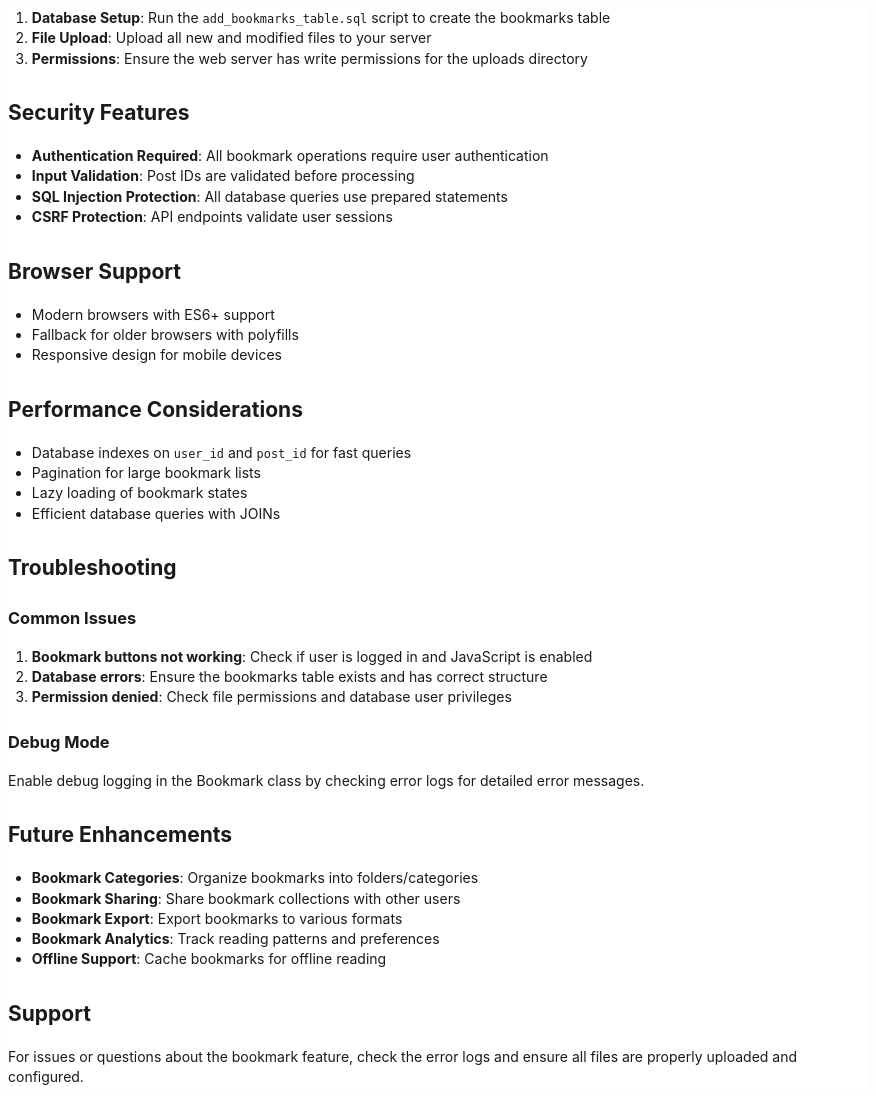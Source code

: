 1. **Database Setup**: Run the `add_bookmarks_table.sql` script to create the bookmarks table
2. **File Upload**: Upload all new and modified files to your server
3. **Permissions**: Ensure the web server has write permissions for the uploads directory

## Security Features

- **Authentication Required**: All bookmark operations require user authentication
- **Input Validation**: Post IDs are validated before processing
- **SQL Injection Protection**: All database queries use prepared statements
- **CSRF Protection**: API endpoints validate user sessions

## Browser Support

- Modern browsers with ES6+ support
- Fallback for older browsers with polyfills
- Responsive design for mobile devices

## Performance Considerations

- Database indexes on `user_id` and `post_id` for fast queries
- Pagination for large bookmark lists
- Lazy loading of bookmark states
- Efficient database queries with JOINs

## Troubleshooting

### Common Issues

1. **Bookmark buttons not working**: Check if user is logged in and JavaScript is enabled
2. **Database errors**: Ensure the bookmarks table exists and has correct structure
3. **Permission denied**: Check file permissions and database user privileges

### Debug Mode

Enable debug logging in the Bookmark class by checking error logs for detailed error messages.

## Future Enhancements

- **Bookmark Categories**: Organize bookmarks into folders/categories
- **Bookmark Sharing**: Share bookmark collections with other users
- **Bookmark Export**: Export bookmarks to various formats
- **Bookmark Analytics**: Track reading patterns and preferences
- **Offline Support**: Cache bookmarks for offline reading

## Support

For issues or questions about the bookmark feature, check the error logs and ensure all files are properly uploaded and configured.
